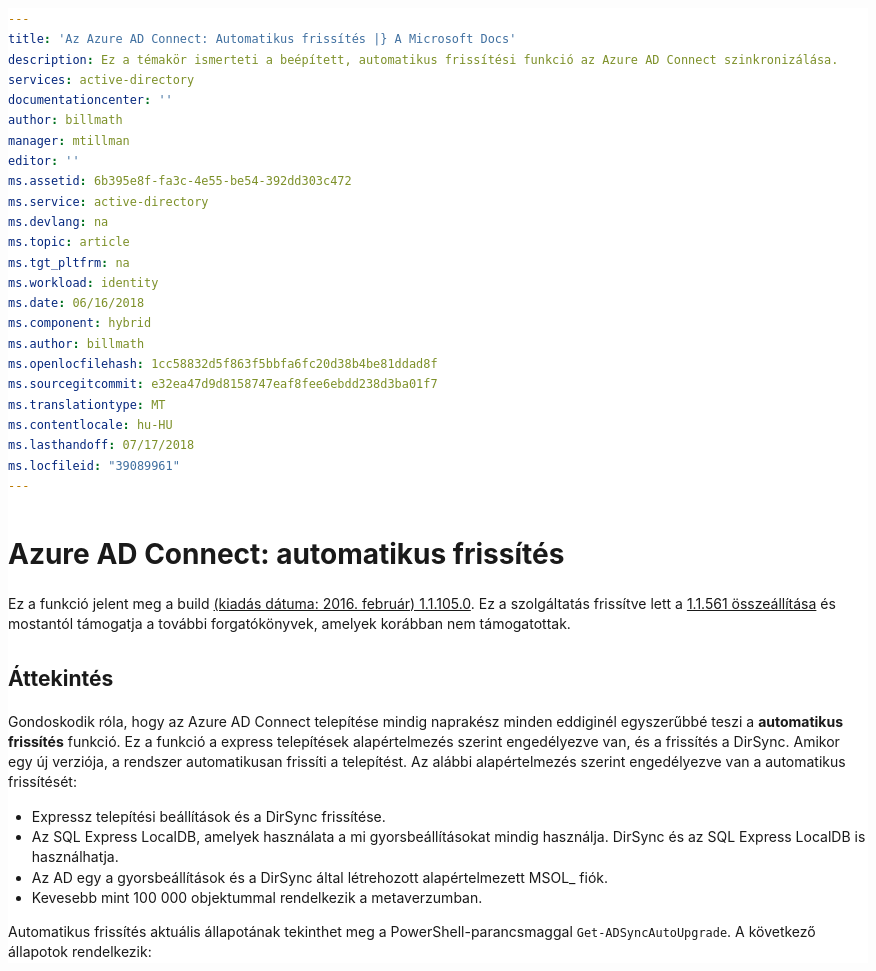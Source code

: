 ```yaml
---
title: 'Az Azure AD Connect: Automatikus frissítés |} A Microsoft Docs'
description: Ez a témakör ismerteti a beépített, automatikus frissítési funkció az Azure AD Connect szinkronizálása.
services: active-directory
documentationcenter: ''
author: billmath
manager: mtillman
editor: ''
ms.assetid: 6b395e8f-fa3c-4e55-be54-392dd303c472
ms.service: active-directory
ms.devlang: na
ms.topic: article
ms.tgt_pltfrm: na
ms.workload: identity
ms.date: 06/16/2018
ms.component: hybrid
ms.author: billmath
ms.openlocfilehash: 1cc58832d5f863f5bbfa6fc20d38b4be81ddad8f
ms.sourcegitcommit: e32ea47d9d8158747eaf8fee6ebdd238d3ba01f7
ms.translationtype: MT
ms.contentlocale: hu-HU
ms.lasthandoff: 07/17/2018
ms.locfileid: "39089961"
---
```

# <a name="azure-ad-connect-automatic-upgrade"></a>Azure AD Connect: automatikus frissítés
Ez a funkció jelent meg a build [(kiadás dátuma: 2016. február) 1.1.105.0](active-directory-aadconnect-version-history.md#111050).  Ez a szolgáltatás frissítve lett a [1.1.561 összeállítása](active-directory-aadconnect-version-history.md#115610) és mostantól támogatja a további forgatókönyvek, amelyek korábban nem támogatottak.

## <a name="overview"></a>Áttekintés
Gondoskodik róla, hogy az Azure AD Connect telepítése mindig naprakész minden eddiginél egyszerűbbé teszi a **automatikus frissítés** funkció. Ez a funkció a express telepítések alapértelmezés szerint engedélyezve van, és a frissítés a DirSync. Amikor egy új verziója, a rendszer automatikusan frissíti a telepítést.
Az alábbi alapértelmezés szerint engedélyezve van a automatikus frissítését:

* Expressz telepítési beállítások és a DirSync frissítése.
* Az SQL Express LocalDB, amelyek használata a mi gyorsbeállításokat mindig használja. DirSync és az SQL Express LocalDB is használhatja.
* Az AD egy a gyorsbeállítások és a DirSync által létrehozott alapértelmezett MSOL_ fiók.
* Kevesebb mint 100 000 objektummal rendelkezik a metaverzumban.

Automatikus frissítés aktuális állapotának tekinthet meg a PowerShell-parancsmaggal `Get-ADSyncAutoUpgrade`. A következő állapotok rendelkezik:
